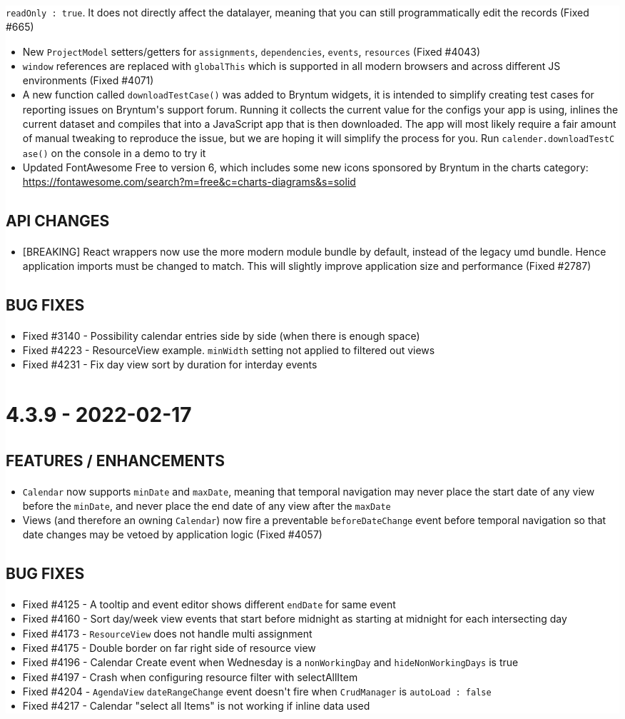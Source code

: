   `readOnly : true`. It does not directly affect the datalayer, meaning that you can still programmatically edit the
  records (Fixed #665)
* New `ProjectModel` setters/getters for `assignments`, `dependencies`, `events`, `resources` (Fixed #4043)
* `window` references are replaced with `globalThis` which is supported in all modern browsers and across different JS
  environments (Fixed #4071)
* A new function called `downloadTestCase()` was added to Bryntum widgets, it is intended to simplify creating test
  cases for reporting issues on Bryntum's support forum. Running it collects the current value for the configs your app
  is using, inlines the current dataset and compiles that into a JavaScript app that is then downloaded. The app will
  most likely require a fair amount of manual tweaking to reproduce the issue, but we are hoping it will simplify the
  process for you. Run `calender.downloadTestCase()` on the console in a demo to try it
* Updated FontAwesome Free to version 6, which includes some new icons sponsored by Bryntum in the charts category:
  https://fontawesome.com/search?m=free&c=charts-diagrams&s=solid

## API CHANGES

* [BREAKING] React wrappers now use the more modern module bundle by default, instead of the legacy umd bundle. Hence
  application imports must be changed to match. This will slightly improve application size and performance
  (Fixed #2787)

## BUG FIXES

* Fixed #3140 - Possibility calendar entries side by side (when there is enough space)
* Fixed #4223 - ResourceView example. `minWidth` setting not applied to filtered out views
* Fixed #4231 - Fix day view sort by duration for interday events

# 4.3.9 - 2022-02-17

## FEATURES / ENHANCEMENTS

* `Calendar` now supports `minDate` and `maxDate`, meaning that temporal navigation may never place the start date of
  any view before the `minDate`, and never place the end date of any view after the `maxDate`
* Views (and therefore an owning `Calendar`) now fire a preventable `beforeDateChange` event before temporal navigation
  so that date changes may be vetoed by application logic (Fixed #4057)

## BUG FIXES

* Fixed #4125 - A tooltip and event editor shows different `endDate` for same event
* Fixed #4160 - Sort day/week view events that start before midnight as starting at midnight for each intersecting day
* Fixed #4173 - `ResourceView` does not handle multi assignment
* Fixed #4175 - Double border on far right side of resource view
* Fixed #4196 - Calendar Create event when Wednesday is a `nonWorkingDay` and `hideNonWorkingDays` is true
* Fixed #4197 - Crash when configuring resource filter with selectAllItem
* Fixed #4204 - `AgendaView` `dateRangeChange` event doesn't fire when `CrudManager` is `autoLoad : false`
* Fixed #4217 - Calendar "select all Items" is not working if inline data used
